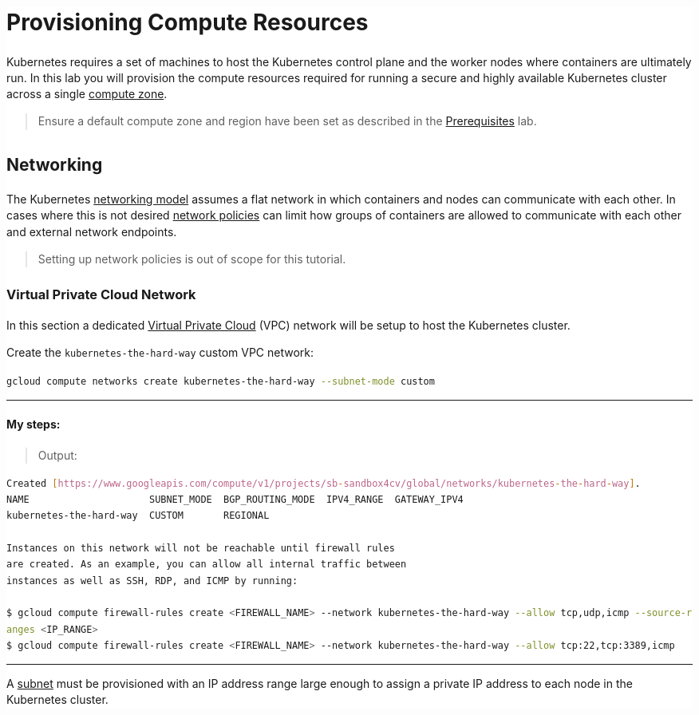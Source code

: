 # Provisioning Compute Resources

Kubernetes requires a set of machines to host the Kubernetes control plane and the worker nodes where containers are ultimately run. In this lab you will provision the compute resources required for running a secure and highly available Kubernetes cluster across a single [compute zone](https://cloud.google.com/compute/docs/regions-zones/regions-zones).

> Ensure a default compute zone and region have been set as described in the [Prerequisites](01-prerequisites.md#set-a-default-compute-region-and-zone) lab.

## Networking

The Kubernetes [networking model](https://kubernetes.io/docs/concepts/cluster-administration/networking/#kubernetes-model) assumes a flat network in which containers and nodes can communicate with each other. In cases where this is not desired [network policies](https://kubernetes.io/docs/concepts/services-networking/network-policies/) can limit how groups of containers are allowed to communicate with each other and external network endpoints.

> Setting up network policies is out of scope for this tutorial.

### Virtual Private Cloud Network

In this section a dedicated [Virtual Private Cloud](https://cloud.google.com/compute/docs/networks-and-firewalls#networks) (VPC) network will be setup to host the Kubernetes cluster.

Create the `kubernetes-the-hard-way` custom VPC network:

```bash
gcloud compute networks create kubernetes-the-hard-way --subnet-mode custom
```

---
#### My steps:
> Output:
```bash
Created [https://www.googleapis.com/compute/v1/projects/sb-sandbox4cv/global/networks/kubernetes-the-hard-way].
NAME                     SUBNET_MODE  BGP_ROUTING_MODE  IPV4_RANGE  GATEWAY_IPV4
kubernetes-the-hard-way  CUSTOM       REGIONAL

Instances on this network will not be reachable until firewall rules
are created. As an example, you can allow all internal traffic between
instances as well as SSH, RDP, and ICMP by running:

$ gcloud compute firewall-rules create <FIREWALL_NAME> --network kubernetes-the-hard-way --allow tcp,udp,icmp --source-ranges <IP_RANGE>
$ gcloud compute firewall-rules create <FIREWALL_NAME> --network kubernetes-the-hard-way --allow tcp:22,tcp:3389,icmp
```
---

A [subnet](https://cloud.google.com/compute/docs/vpc/#vpc_networks_and_subnets) must be provisioned with an IP address range large enough to assign a private IP address to each node in the Kubernetes cluster.
